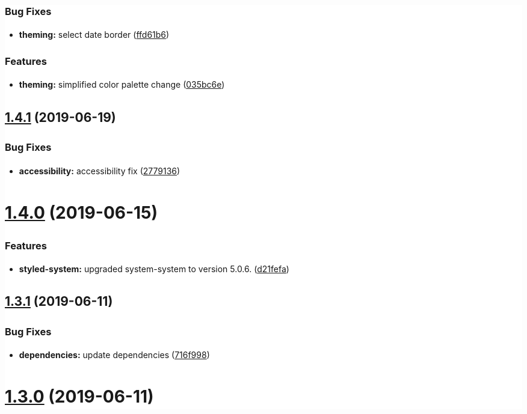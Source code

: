 
### Bug Fixes

* **theming:** select date border ([ffd61b6](https://github.com/tresko/react-datepicker/commit/ffd61b6))


### Features

* **theming:** simplified color palette change ([035bc6e](https://github.com/tresko/react-datepicker/commit/035bc6e))





## [1.4.1](https://github.com/tresko/react-datepicker/compare/v1.4.0...v1.4.1) (2019-06-19)


### Bug Fixes

* **accessibility:** accessibility fix ([2779136](https://github.com/tresko/react-datepicker/commit/2779136))





# [1.4.0](https://github.com/tresko/react-datepicker/compare/v1.3.1...v1.4.0) (2019-06-15)


### Features

* **styled-system:** upgraded system-system to version 5.0.6. ([d21fefa](https://github.com/tresko/react-datepicker/commit/d21fefa))





## [1.3.1](https://github.com/tresko/react-datepicker/compare/v1.3.0...v1.3.1) (2019-06-11)


### Bug Fixes

* **dependencies:** update dependencies ([716f998](https://github.com/tresko/react-datepicker/commit/716f998))





# [1.3.0](https://github.com/tresko/react-datepicker/compare/v1.2.3-alpha.3...v1.3.0) (2019-06-11)
